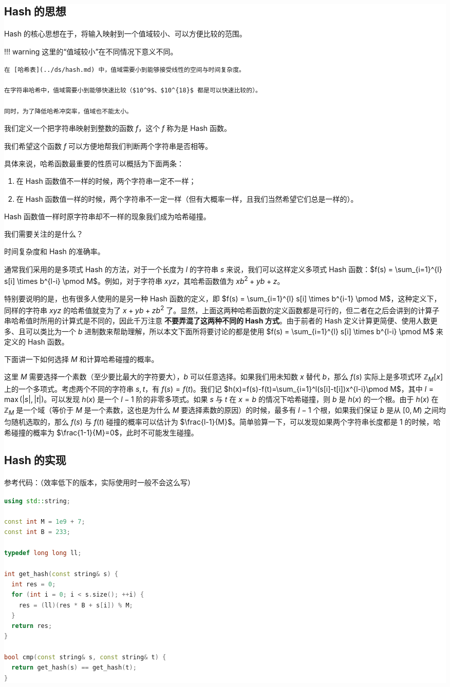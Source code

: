 ## Hash 的思想

Hash 的核心思想在于，将输入映射到一个值域较小、可以方便比较的范围。

!!! warning
    这里的“值域较小”在不同情况下意义不同。
    
    在 [哈希表](../ds/hash.md) 中，值域需要小到能够接受线性的空间与时间复杂度。
    
    在字符串哈希中，值域需要小到能够快速比较（$10^9$、$10^{18}$ 都是可以快速比较的）。
    
    同时，为了降低哈希冲突率，值域也不能太小。

我们定义一个把字符串映射到整数的函数 $f$，这个 $f$ 称为是 Hash 函数。

我们希望这个函数 $f$ 可以方便地帮我们判断两个字符串是否相等。

具体来说，哈希函数最重要的性质可以概括为下面两条：

1. 在 Hash 函数值不一样的时候，两个字符串一定不一样；

2. 在 Hash 函数值一样的时候，两个字符串不一定一样（但有大概率一样，且我们当然希望它们总是一样的）。

Hash 函数值一样时原字符串却不一样的现象我们成为哈希碰撞。

我们需要关注的是什么？

时间复杂度和 Hash 的准确率。

通常我们采用的是多项式 Hash 的方法，对于一个长度为 $l$ 的字符串 $s$ 来说，我们可以这样定义多项式 Hash 函数：$f(s) = \sum_{i=1}^{l} s[i] \times b^{l-i} \pmod M$。例如，对于字符串 $xyz$，其哈希函数值为 $xb^2+yb+z$。

特别要说明的是，也有很多人使用的是另一种 Hash 函数的定义，即 $f(s) = \sum_{i=1}^{l} s[i] \times b^{i-1} \pmod M$，这种定义下，同样的字符串 $xyz$ 的哈希值就变为了 $x+yb+zb^2$ 了。显然，上面这两种哈希函数的定义函数都是可行的，但二者在之后会讲到的计算子串哈希值时所用的计算式是不同的，因此千万注意 **不要弄混了这两种不同的 Hash 方式**。由于前者的 Hash 定义计算更简便、使用人数更多、且可以类比为一个 $b$ 进制数来帮助理解，所以本文下面所将要讨论的都是使用 $f(s) = \sum_{i=1}^{l} s[i] \times b^{l-i} \pmod M$ 来定义的 Hash 函数。

下面讲一下如何选择 $M$ 和计算哈希碰撞的概率。

这里 $M$ 需要选择一个素数（至少要比最大的字符要大），$b$ 可以任意选择。如果我们用未知数 $x$ 替代 $b$，那么 $f(s)$ 实际上是多项式环 $\mathbb{Z}_M[x]$ 上的一个多项式。考虑两个不同的字符串 $s,t$，有 $f(s)=f(t)$。我们记 $h(x)=f(s)-f(t)=\sum_{i=1}^l(s[i]-t[i])x^{l-i}\pmod M$，其中 $l=\max(|s|,|t|)$。可以发现 $h(x)$ 是一个 $l-1$ 阶的非零多项式。如果 $s$ 与 $t$ 在 $x=b$ 的情况下哈希碰撞，则 $b$ 是 $h(x)$ 的一个根。由于 $h(x)$ 在 $\mathbb{Z}_M$ 是一个域（等价于 $M$ 是一个素数，这也是为什么 $M$ 要选择素数的原因）的时候，最多有 $l-1$ 个根，如果我们保证 $b$ 是从 $[0,M)$ 之间均匀随机选取的，那么 $f(s)$ 与 $f(t)$ 碰撞的概率可以估计为 $\frac{l-1}{M}$。简单验算一下，可以发现如果两个字符串长度都是 $1$ 的时候，哈希碰撞的概率为 $\frac{1-1}{M}=0$，此时不可能发生碰撞。

## Hash 的实现

参考代码：（效率低下的版本，实际使用时一般不会这么写）

```cpp
using std::string;

const int M = 1e9 + 7;
const int B = 233;

typedef long long ll;

int get_hash(const string& s) {
  int res = 0;
  for (int i = 0; i < s.size(); ++i) {
    res = (ll)(res * B + s[i]) % M;
  }
  return res;
}

bool cmp(const string& s, const string& t) {
  return get_hash(s) == get_hash(t);
}
```
